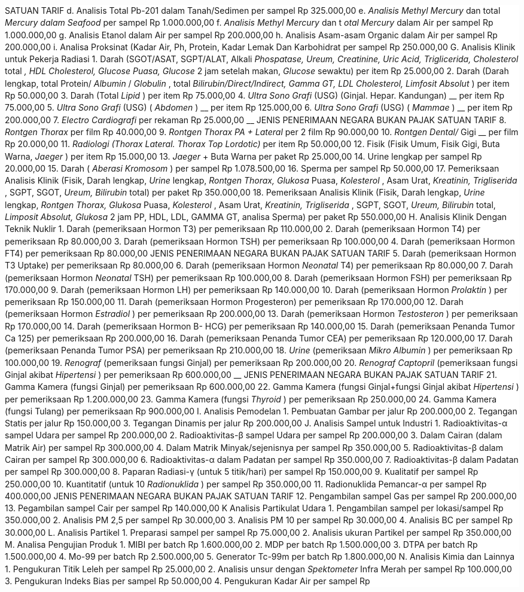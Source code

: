SATUAN TARIF d. Analisis Total Pb-201 dalam Tanah/Sedimen per sampel Rp 325.000,00 e. _Analisis Methyl Mercury_ dan total _Mercury dalam Seafood_ per sampel Rp 1.000.000,00 f. _Analisis Methyl Mercury_ dan t _otal Mercury_ dalam Air per sampel Rp 1.000.000,00 g. Analisis Etanol dalam Air per sampel Rp 200.000,00 h. Analisis Asam-asam Organic dalam Air per sampel Rp 200.000,00 i. Analisa Proksinat (Kadar Air, Ph, Protein, Kadar Lemak Dan Karbohidrat per sampel Rp 250.000,00 G. Analisis Klinik untuk Pekerja Radiasi 1. Darah (SGOT/ASAT, SGPT/ALAT, Alkali _Phospatase, Ureum,_ _Creatinine, Uric Acid, Triglicerida,_ _Cholesterol_ total _, HDL Cholesterol,_ _Glucose Puasa, Glucose_ 2 jam setelah makan, _Glucose_ sewaktu) per item Rp 25.000,00 2. Darah (Darah lengkap, total Protein/ _Albumin_ / _Globulin_ , total _Bilirubin/Direct/Indirect, Gamma_ _GT, LDL Cholesterol, Limfosit_ _Absolut_ ) per item Rp 50.000,00 3. Darah (Total _Lipid_ ) per item Rp 75.000,00 4. _Ultra Sono Grafi_ (USG) (Ginjal. Hepar. Kandungan) __ per item Rp 75.000,00 5. _Ultra Sono Grafi_ (USG) ( _Abdomen_ ) __ per item Rp 125.000,00 6. _Ultra Sono Grafi_ (USG) ( _Mammae_ ) __ per item Rp 200.000,00 7. _Electro Cardiografi_ per rekaman Rp 25.000,00 __ JENIS PENERIMAAN NEGARA BUKAN PAJAK SATUAN TARIF 8. _Rontgen Thorax_ per film Rp 40.000,00 9. _Rontgen Thorax PA + Lateral_ per 2 film Rp 90.000,00 10. _Rontgen Dental/_ Gigi __ per film Rp 20.000,00 11. _Radiologi (Thorax Lateral. Thorax_ _Top Lordotic)_ per item Rp 50.000,00 12. Fisik (Fisik Umum, Fisik Gigi, Buta Warna, _Jaeger_ ) per item Rp 15.000,00 13. _Jaeger_ + Buta Warna per paket Rp 25.000,00 14. Urine lengkap per sampel Rp 20.000,00 15. Darah ( _Aberasi Kromosom_ ) per sampel Rp 1.078.500,00 16. Sperma per sampel Rp 50.000,00 17. Pemeriksaan Analisis Klinik (Fisik, Darah lengkap, _Urine_ lengkap, _Rontgen Thorax, Glukosa_ Puasa, _Kolesterol_ , Asam Urat, _Kreatinin,_ _Trigliserida_ , SGPT, SGOT, _Ureum,_ _Bilirubin_ total) per paket Rp 350.000,00 18. Pemeriksaan Analisis Klinik (Fisik, Darah lengkap, _Urine_ lengkap, _Rontgen Thorax, Glukosa_ Puasa, _Kolesterol_ , Asam Urat, _Kreatinin,_ _Trigliserida_ , SGPT, SGOT, _Ureum,_ _Bilirubin_ total, _Limposit Absolut,_ _Glukosa_ 2 jam PP, HDL, LDL, GAMMA GT, analisa Sperma) per paket Rp 550.000,00 H. Analisis Klinik Dengan Teknik Nuklir 1. Darah (pemeriksaan Hormon T3) per pemeriksaan Rp 110.000,00 2. Darah (pemeriksaan Hormon T4) per pemeriksaan Rp 80.000,00 3. Darah (pemeriksaan Hormon TSH) per pemeriksaan Rp 100.000,00 4. Darah (pemeriksaan Hormon FT4) per pemeriksaan Rp 80.000,00 JENIS PENERIMAAN NEGARA BUKAN PAJAK SATUAN TARIF 5. Darah (pemeriksaan Hormon T3 Uptake) per pemeriksaan Rp 80.000,00 6. Darah (pemeriksaan Hormon _Neonatal_ T4) per pemeriksaan Rp 80.000,00 7. Darah (pemeriksaan Hormon _Neonatal_ TSH) per pemeriksaan Rp 100.000,00 8. Darah (pemeriksaan Hormon FSH) per pemeriksaan Rp 170.000,00 9. Darah (pemeriksaan Hormon LH) per pemeriksaan Rp 140.000,00 10. Darah (pemeriksaan Hormon _Prolaktin_ ) per pemeriksaan Rp 150.000,00 11. Darah (pemeriksaan Hormon Progesteron) per pemeriksaan Rp 170.000,00 12. Darah (pemeriksaan Hormon _Estradiol_ ) per pemeriksaan Rp 200.000,00 13. Darah (pemeriksaan Hormon _Testosteron_ ) per pemeriksaan Rp 170.000,00 14. Darah (pemeriksaan Hormon B- HCG) per pemeriksaan Rp 140.000,00 15. Darah (pemeriksaan Penanda Tumor Ca 125) per pemeriksaan Rp 200.000,00 16. Darah (pemeriksaan Penanda Tumor CEA) per pemeriksaan Rp 120.000,00 17. Darah (pemeriksaan Penanda Tumor PSA) per pemeriksaan Rp 210.000,00 18. _Urine_ (pemeriksaan _Mikro_ _Albumin_ ) per pemeriksaan Rp 100.000,00 19. _Renograf_ (pemeriksaan fungsi Ginjal) per pemeriksaan Rp 200.000,00 20. _Renograf Captopril_ (pemeriksaan fungsi Ginjal akibat _Hipertensi_ ) per pemeriksaan Rp 600.000,00 __ JENIS PENERIMAAN NEGARA BUKAN PAJAK SATUAN TARIF 21. Gamma Kamera (fungsi Ginjal) per pemeriksaan Rp 600.000,00 22. Gamma Kamera (fungsi Ginjal+fungsi Ginjal akibat _Hipertensi_ ) per pemeriksaan Rp 1.200.000,00 23. Gamma Kamera (fungsi _Thyroid_ ) per pemeriksaan Rp 250.000,00 24. Gamma Kamera (fungsi Tulang) per pemeriksaan Rp 900.000,00 I. Analisis Pemodelan 1. Pembuatan Gambar per jalur Rp 200.000,00 2. Tegangan Statis per jalur Rp 150.000,00 3. Tegangan Dinamis per jalur Rp 200.000,00 J. Analisis Sampel untuk Industri 1. Radioaktivitas-α sampel Udara per sampel Rp 200.000,00 2. Radioaktivitas-β sampel Udara per sampel Rp 200.000,00 3. Dalam Cairan (dalam Matrik Air) per sampel Rp 300.000,00 4. Dalam Matrik Minyak/sejenisnya per sampel Rp 350.000,00 5. Radioaktivitas-β dalam Cairan per sampel Rp 300.000,00 6. Radioaktivitas-α dalam Padatan per sampel Rp 350.000,00 7. Radioaktivitas-β dalam Padatan per sampel Rp 300.000,00 8. Paparan Radiasi-γ (untuk 5 titik/hari) per sampel Rp 150.000,00 9. Kualitatif per sampel Rp 250.000,00 10. Kuantitatif (untuk 10 _Radionuklida_ ) per sampel Rp 350.000,00 11. Radionuklida Pemancar-α per sampel Rp 400.000,00 JENIS PENERIMAAN NEGARA BUKAN PAJAK SATUAN TARIF 12. Pengambilan sampel Gas per sampel Rp 200.000,00 13. Pegambilan sampel Cair per sampel Rp 140.000,00 K Analisis Partikulat Udara 1. Pengambilan sampel per lokasi/sampel Rp 350.000,00 2. Analisis PM 2,5 per sampel Rp 30.000,00 3. Analisis PM 10 per sampel Rp 30.000,00 4. Analisis BC per sampel Rp 30.000,00 L. Analisis Partikel 1. Preparasi sampel per sampel Rp 75.000,00 2. Analisis ukuran Partikel per sampel Rp 350.000,00 M. Analisa Pengujian Produk 1. MIBI per batch Rp 1.600.000,00 2. MDP per batch Rp 1.500.000,00 3. DTPA per batch Rp 1.500.000,00 4. Mo-99 per batch Rp 2.500.000,00 5. Generator Tc-99m per batch Rp 1.800.000,00 N. Analisis Kimia dan Lainnya 1. Pengukuran Titik Leleh per sampel Rp 25.000,00 2. Analisis unsur dengan _Spektometer_ Infra Merah per sampel Rp 100.000,00 3. Pengukuran Indeks Bias per sampel Rp 50.000,00 4. Pengukuran Kadar Air per sampel Rp